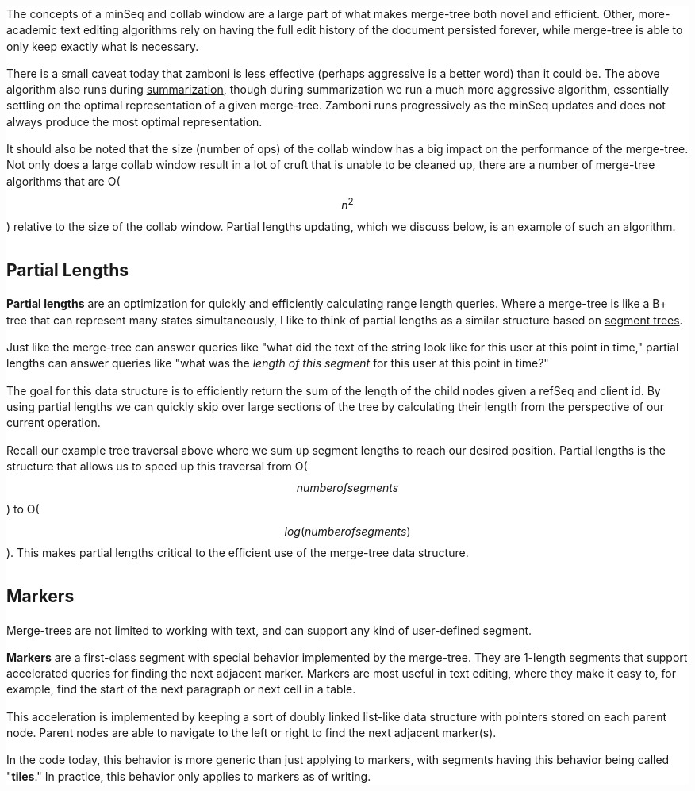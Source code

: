 The concepts of a minSeq and collab window are a large part of what makes merge-tree both novel and efficient. Other, more-academic text editing algorithms rely on having the full edit history of the document persisted forever, while merge-tree is able to only keep exactly what is necessary.

There is a small caveat today that zamboni is less effective (perhaps aggressive is a better word) than it could be. The above algorithm also runs during [summarization](#summarization), though during summarization we run a much more aggressive algorithm, essentially settling on the optimal representation of a given merge-tree. Zamboni runs progressively as the minSeq updates and does not always produce the most optimal representation.

It should also be noted that the size (number of ops) of the collab window has a big impact on the performance of the merge-tree. Not only does a large collab window result in a lot of cruft that is unable to be cleaned up, there are a number of merge-tree algorithms that are O($$n^2$$) relative to the size of the collab window. Partial lengths updating, which we discuss below, is an example of such an algorithm.

## Partial Lengths

**Partial lengths** are an optimization for quickly and efficiently calculating range length queries. Where a merge-tree is like a B+ tree that can represent many states simultaneously, I like to think of partial lengths as a similar structure based on [segment trees].

Just like the merge-tree can answer queries like "what did the text of the string look like for this user at this point in time," partial lengths can answer queries like "what was the _length of this segment_ for this user at this point in time?"

The goal for this data structure is to efficiently return the sum of the length of the child nodes given a refSeq and client id. By using partial lengths we can quickly skip over large sections of the tree by calculating their length from the perspective of our current operation.

Recall our example tree traversal above where we sum up segment lengths to reach our desired position. Partial lengths is the structure that allows us to speed up this traversal from O($$number of segments$$) to O($$log (number of segments)$$). This makes partial lengths critical to the efficient use of the merge-tree data structure.










## Markers

Merge-trees are not limited to working with text, and can support any kind of user-defined segment.

**Markers** are a first-class segment with special behavior implemented by the merge-tree. They are 1-length segments that support accelerated queries for finding the next adjacent marker. Markers are most useful in text editing, where they make it easy to, for example, find the start of the next paragraph or next cell in a table.

This acceleration is implemented by keeping a sort of doubly linked list-like data structure with pointers stored on each parent node. Parent nodes are able to navigate to the left or right to find the next adjacent marker(s).

In the code today, this behavior is more generic than just applying to markers, with segments having this behavior being called "**tiles**." In practice, this behavior only applies to markers as of writing.


[interning]: https://en.wikipedia.org/wiki/String_interning
[comparison of arrays is hard in JavaScript]: https://stackoverflow.com/questions/8328908/javascript-surprising-array-comparison
[strictly increasing]: https://akuli.github.io/math-derivations/eqs-and-funcs/incdec-funcs.html
[sequence numbers in the context of network protocols like TCP]: https://gunkies.org/wiki/Sequence_number
[existing writing about reference positions]: https://github.com/microsoft/FluidFramework/blob/7621baec8ef1ca0436d3429e5714317a281a40a7/packages/dds/merge-tree/docs/REFERENCEPOSITIONS.md
[segment trees]: https://cp-algorithms.com/data_structures/segment_tree.html
[^1]: Technically sequence numbers of two ops _can_ be the same in the case of grouped batching and grouped ops in general, but I think it's helpful to ignore these cases when discussing the core algorithms.  
[^2]: [Markers](#markers) technically also implement the `ReferencePosition` interface, but this is largely legacy cruft and this functionality is not widely used today by merge-tree or its consumers.  